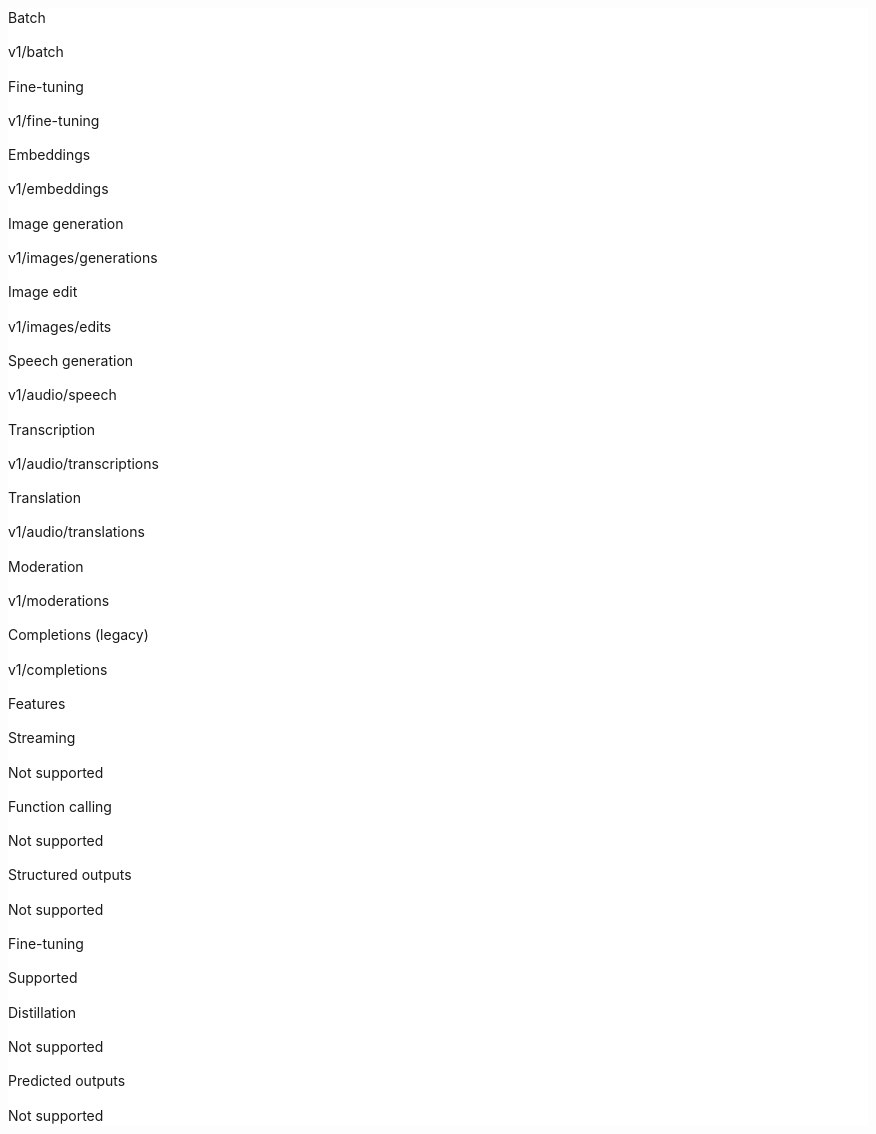 Batch

v1/batch

Fine-tuning

v1/fine-tuning

Embeddings

v1/embeddings

Image generation

v1/images/generations

Image edit

v1/images/edits

Speech generation

v1/audio/speech

Transcription

v1/audio/transcriptions

Translation

v1/audio/translations

Moderation

v1/moderations

Completions (legacy)

v1/completions

Features

Streaming

Not supported

Function calling

Not supported

Structured outputs

Not supported

Fine-tuning

Supported

Distillation

Not supported

Predicted outputs

Not supported
